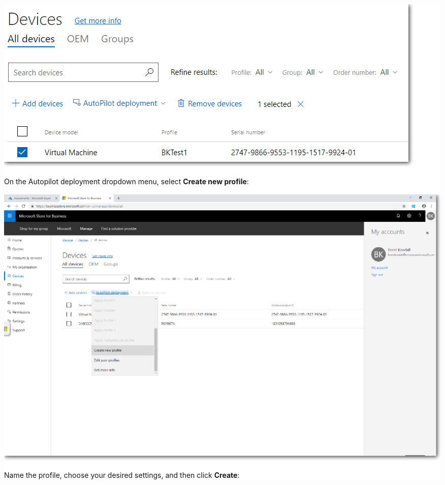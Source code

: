 ![MSfB create step 1](images/msfb-create1.png)

On the Autopilot deployment dropdown menu, select **Create new profile**:

![MSfB create step 2](images/msfb-create2.png)

Name the profile, choose your desired settings, and then click **Create**:
